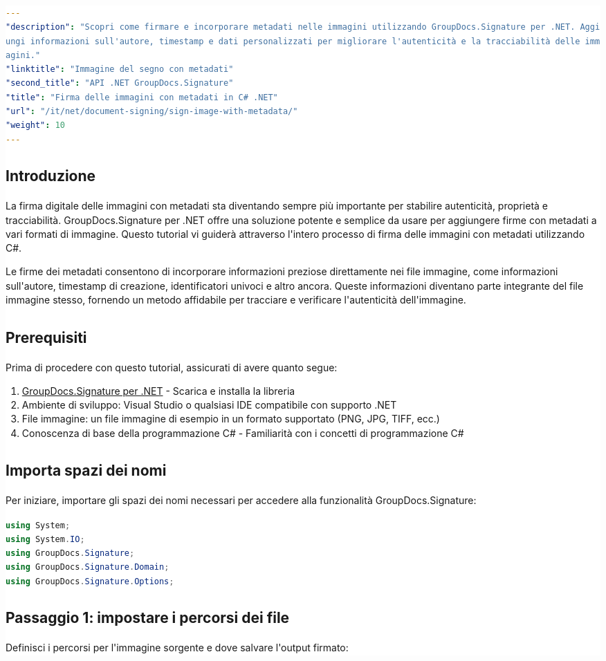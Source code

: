 ```yaml
---
"description": "Scopri come firmare e incorporare metadati nelle immagini utilizzando GroupDocs.Signature per .NET. Aggiungi informazioni sull'autore, timestamp e dati personalizzati per migliorare l'autenticità e la tracciabilità delle immagini."
"linktitle": "Immagine del segno con metadati"
"second_title": "API .NET GroupDocs.Signature"
"title": "Firma delle immagini con metadati in C# .NET"
"url": "/it/net/document-signing/sign-image-with-metadata/"
"weight": 10
---
```


## Introduzione

La firma digitale delle immagini con metadati sta diventando sempre più importante per stabilire autenticità, proprietà e tracciabilità. GroupDocs.Signature per .NET offre una soluzione potente e semplice da usare per aggiungere firme con metadati a vari formati di immagine. Questo tutorial vi guiderà attraverso l'intero processo di firma delle immagini con metadati utilizzando C#.

Le firme dei metadati consentono di incorporare informazioni preziose direttamente nei file immagine, come informazioni sull'autore, timestamp di creazione, identificatori univoci e altro ancora. Queste informazioni diventano parte integrante del file immagine stesso, fornendo un metodo affidabile per tracciare e verificare l'autenticità dell'immagine.

## Prerequisiti

Prima di procedere con questo tutorial, assicurati di avere quanto segue:

1. [GroupDocs.Signature per .NET](https://releases.groupdocs.com/signature/net/) - Scarica e installa la libreria
2. Ambiente di sviluppo: Visual Studio o qualsiasi IDE compatibile con supporto .NET
3. File immagine: un file immagine di esempio in un formato supportato (PNG, JPG, TIFF, ecc.)
4. Conoscenza di base della programmazione C# - Familiarità con i concetti di programmazione C#

## Importa spazi dei nomi

Per iniziare, importare gli spazi dei nomi necessari per accedere alla funzionalità GroupDocs.Signature:

```csharp
using System;
using System.IO;
using GroupDocs.Signature;
using GroupDocs.Signature.Domain;
using GroupDocs.Signature.Options;
```

## Passaggio 1: impostare i percorsi dei file

Definisci i percorsi per l'immagine sorgente e dove salvare l'output firmato:
